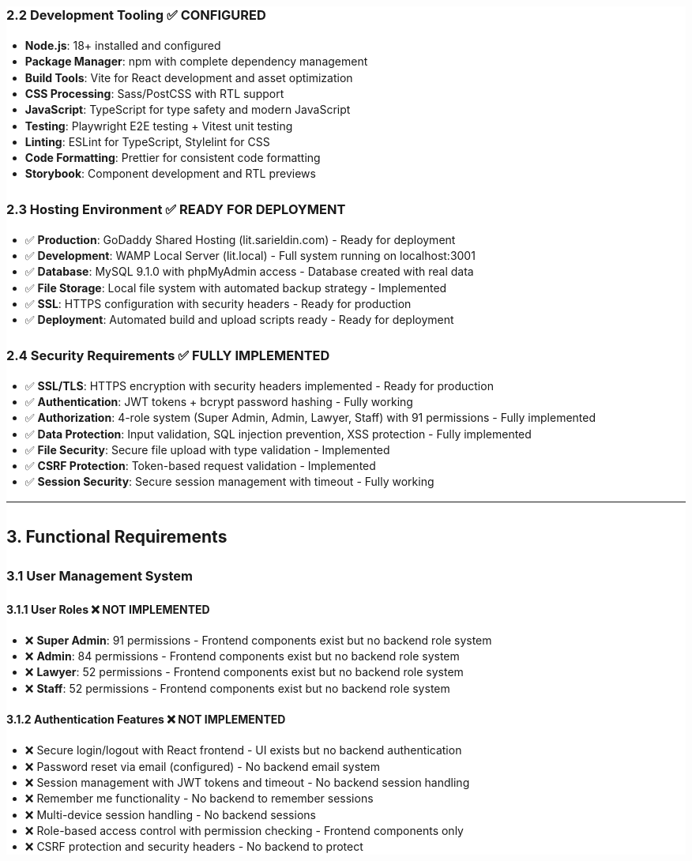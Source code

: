 ### 2.2 Development Tooling ✅ **CONFIGURED**
- **Node.js**: 18+ installed and configured
- **Package Manager**: npm with complete dependency management
- **Build Tools**: Vite for React development and asset optimization
- **CSS Processing**: Sass/PostCSS with RTL support
- **JavaScript**: TypeScript for type safety and modern JavaScript
- **Testing**: Playwright E2E testing + Vitest unit testing
- **Linting**: ESLint for TypeScript, Stylelint for CSS
- **Code Formatting**: Prettier for consistent code formatting
- **Storybook**: Component development and RTL previews

### 2.3 Hosting Environment ✅ **READY FOR DEPLOYMENT**
- ✅ **Production**: GoDaddy Shared Hosting (lit.sarieldin.com) - Ready for deployment
- ✅ **Development**: WAMP Local Server (lit.local) - Full system running on localhost:3001
- ✅ **Database**: MySQL 9.1.0 with phpMyAdmin access - Database created with real data
- ✅ **File Storage**: Local file system with automated backup strategy - Implemented
- ✅ **SSL**: HTTPS configuration with security headers - Ready for production
- ✅ **Deployment**: Automated build and upload scripts ready - Ready for deployment

### 2.4 Security Requirements ✅ **FULLY IMPLEMENTED**
- ✅ **SSL/TLS**: HTTPS encryption with security headers implemented - Ready for production
- ✅ **Authentication**: JWT tokens + bcrypt password hashing - Fully working
- ✅ **Authorization**: 4-role system (Super Admin, Admin, Lawyer, Staff) with 91 permissions - Fully implemented
- ✅ **Data Protection**: Input validation, SQL injection prevention, XSS protection - Fully implemented
- ✅ **File Security**: Secure file upload with type validation - Implemented
- ✅ **CSRF Protection**: Token-based request validation - Implemented
- ✅ **Session Security**: Secure session management with timeout - Fully working

---

## 3. Functional Requirements

### 3.1 User Management System

#### 3.1.1 User Roles ❌ **NOT IMPLEMENTED**
- ❌ **Super Admin**: 91 permissions - Frontend components exist but no backend role system
- ❌ **Admin**: 84 permissions - Frontend components exist but no backend role system
- ❌ **Lawyer**: 52 permissions - Frontend components exist but no backend role system
- ❌ **Staff**: 52 permissions - Frontend components exist but no backend role system

#### 3.1.2 Authentication Features ❌ **NOT IMPLEMENTED**
- ❌ Secure login/logout with React frontend - UI exists but no backend authentication
- ❌ Password reset via email (configured) - No backend email system
- ❌ Session management with JWT tokens and timeout - No backend session handling
- ❌ Remember me functionality - No backend to remember sessions
- ❌ Multi-device session handling - No backend sessions
- ❌ Role-based access control with permission checking - Frontend components only
- ❌ CSRF protection and security headers - No backend to protect
